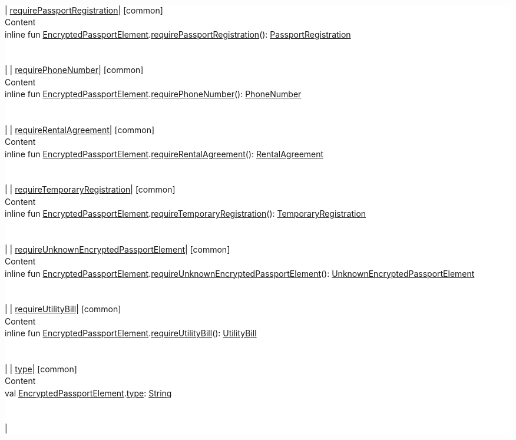 | <a name="dev.inmo.tgbotapi.extensions.utils//requirePassportRegistration/dev.inmo.tgbotapi.types.passport.encrypted.abstracts.EncryptedPassportElement#/PointingToDeclaration/"></a>[requirePassportRegistration](../../dev.inmo.tgbotapi.extensions.utils/require-passport-registration.md)| <a name="dev.inmo.tgbotapi.extensions.utils//requirePassportRegistration/dev.inmo.tgbotapi.types.passport.encrypted.abstracts.EncryptedPassportElement#/PointingToDeclaration/"></a>[common]  <br>Content  <br>inline fun [EncryptedPassportElement](index.md).[requirePassportRegistration](../../dev.inmo.tgbotapi.extensions.utils/require-passport-registration.md)(): [PassportRegistration](../../dev.inmo.tgbotapi.types.passport.encrypted/-passport-registration/index.md)  <br><br><br>|
| <a name="dev.inmo.tgbotapi.extensions.utils//requirePhoneNumber/dev.inmo.tgbotapi.types.passport.encrypted.abstracts.EncryptedPassportElement#/PointingToDeclaration/"></a>[requirePhoneNumber](../../dev.inmo.tgbotapi.extensions.utils/require-phone-number.md)| <a name="dev.inmo.tgbotapi.extensions.utils//requirePhoneNumber/dev.inmo.tgbotapi.types.passport.encrypted.abstracts.EncryptedPassportElement#/PointingToDeclaration/"></a>[common]  <br>Content  <br>inline fun [EncryptedPassportElement](index.md).[requirePhoneNumber](../../dev.inmo.tgbotapi.extensions.utils/require-phone-number.md)(): [PhoneNumber](../../dev.inmo.tgbotapi.types.passport.encrypted/-phone-number/index.md)  <br><br><br>|
| <a name="dev.inmo.tgbotapi.extensions.utils//requireRentalAgreement/dev.inmo.tgbotapi.types.passport.encrypted.abstracts.EncryptedPassportElement#/PointingToDeclaration/"></a>[requireRentalAgreement](../../dev.inmo.tgbotapi.extensions.utils/require-rental-agreement.md)| <a name="dev.inmo.tgbotapi.extensions.utils//requireRentalAgreement/dev.inmo.tgbotapi.types.passport.encrypted.abstracts.EncryptedPassportElement#/PointingToDeclaration/"></a>[common]  <br>Content  <br>inline fun [EncryptedPassportElement](index.md).[requireRentalAgreement](../../dev.inmo.tgbotapi.extensions.utils/require-rental-agreement.md)(): [RentalAgreement](../../dev.inmo.tgbotapi.types.passport.encrypted/-rental-agreement/index.md)  <br><br><br>|
| <a name="dev.inmo.tgbotapi.extensions.utils//requireTemporaryRegistration/dev.inmo.tgbotapi.types.passport.encrypted.abstracts.EncryptedPassportElement#/PointingToDeclaration/"></a>[requireTemporaryRegistration](../../dev.inmo.tgbotapi.extensions.utils/require-temporary-registration.md)| <a name="dev.inmo.tgbotapi.extensions.utils//requireTemporaryRegistration/dev.inmo.tgbotapi.types.passport.encrypted.abstracts.EncryptedPassportElement#/PointingToDeclaration/"></a>[common]  <br>Content  <br>inline fun [EncryptedPassportElement](index.md).[requireTemporaryRegistration](../../dev.inmo.tgbotapi.extensions.utils/require-temporary-registration.md)(): [TemporaryRegistration](../../dev.inmo.tgbotapi.types.passport.encrypted/-temporary-registration/index.md)  <br><br><br>|
| <a name="dev.inmo.tgbotapi.extensions.utils//requireUnknownEncryptedPassportElement/dev.inmo.tgbotapi.types.passport.encrypted.abstracts.EncryptedPassportElement#/PointingToDeclaration/"></a>[requireUnknownEncryptedPassportElement](../../dev.inmo.tgbotapi.extensions.utils/require-unknown-encrypted-passport-element.md)| <a name="dev.inmo.tgbotapi.extensions.utils//requireUnknownEncryptedPassportElement/dev.inmo.tgbotapi.types.passport.encrypted.abstracts.EncryptedPassportElement#/PointingToDeclaration/"></a>[common]  <br>Content  <br>inline fun [EncryptedPassportElement](index.md).[requireUnknownEncryptedPassportElement](../../dev.inmo.tgbotapi.extensions.utils/require-unknown-encrypted-passport-element.md)(): [UnknownEncryptedPassportElement](../-unknown-encrypted-passport-element/index.md)  <br><br><br>|
| <a name="dev.inmo.tgbotapi.extensions.utils//requireUtilityBill/dev.inmo.tgbotapi.types.passport.encrypted.abstracts.EncryptedPassportElement#/PointingToDeclaration/"></a>[requireUtilityBill](../../dev.inmo.tgbotapi.extensions.utils/require-utility-bill.md)| <a name="dev.inmo.tgbotapi.extensions.utils//requireUtilityBill/dev.inmo.tgbotapi.types.passport.encrypted.abstracts.EncryptedPassportElement#/PointingToDeclaration/"></a>[common]  <br>Content  <br>inline fun [EncryptedPassportElement](index.md).[requireUtilityBill](../../dev.inmo.tgbotapi.extensions.utils/require-utility-bill.md)(): [UtilityBill](../../dev.inmo.tgbotapi.types.passport.encrypted/-utility-bill/index.md)  <br><br><br>|
| <a name="dev.inmo.tgbotapi.types.passport.encrypted//type/dev.inmo.tgbotapi.types.passport.encrypted.abstracts.EncryptedPassportElement#/PointingToDeclaration/"></a>[type](../../dev.inmo.tgbotapi.types.passport.encrypted/type.md)| <a name="dev.inmo.tgbotapi.types.passport.encrypted//type/dev.inmo.tgbotapi.types.passport.encrypted.abstracts.EncryptedPassportElement#/PointingToDeclaration/"></a>[common]  <br>Content  <br>val [EncryptedPassportElement](index.md).[type](../../dev.inmo.tgbotapi.types.passport.encrypted/type.md): [String](https://kotlinlang.org/api/latest/jvm/stdlib/kotlin/-string/index.html)  <br><br><br>|

